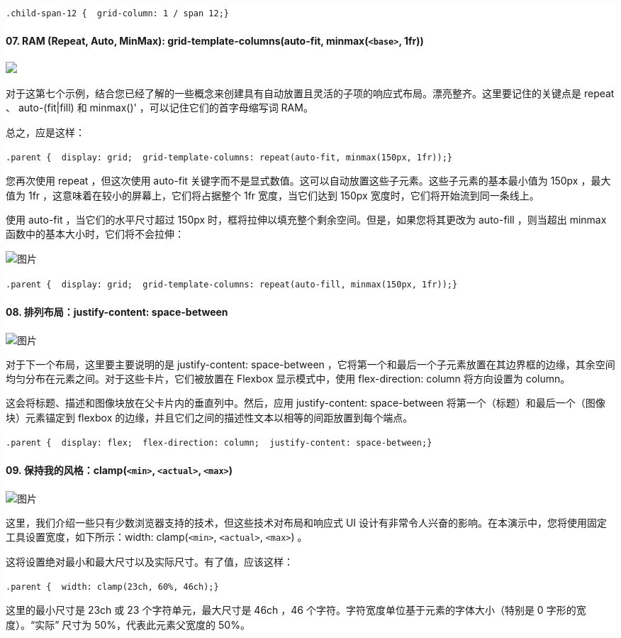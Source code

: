```
.child-span-12 {  grid-column: 1 / span 12;}
```

#### 07. RAM (Repeat, Auto, MinMax): grid-template-columns(auto-fit, minmax(`<base>`, 1fr))

![](https://mmbiz.qpic.cn/mmbiz_gif/lgHVurTfTcyxmRjdKcuADSULxn59EibxjeMWgOwWd8FPlxbIj4VoiaqzZ4EicQiay1hhOtKjXWFqLqUuvz5Mu0HUuw/640?wx_fmt=gif)

对于这第七个示例，结合您已经了解的一些概念来创建具有自动放置且灵活的子项的响应式布局。漂亮整齐。这里要记住的关键点是 repeat 、 auto-(fit|fill) 和 minmax()' ，可以记住它们的首字母缩写词 RAM。

总之，应是这样：

```
.parent {  display: grid;  grid-template-columns: repeat(auto-fit, minmax(150px, 1fr));}
```

您再次使用 repeat ，但这次使用 auto-fit 关键字而不是显式数值。这可以自动放置这些子元素。这些子元素的基本最小值为 150px ，最大值为 1fr ，这意味着在较小的屏幕上，它们将占据整个 1fr 宽度，当它们达到 150px 宽度时，它们将开始流到同一条线上。

使用 auto-fit ，当它们的水平尺寸超过 150px 时，框将拉伸以填充整个剩余空间。但是，如果您将其更改为 auto-fill ，则当超出 minmax 函数中的基本大小时，它们将不会拉伸：

![](https://mmbiz.qpic.cn/mmbiz_gif/meG6Vo0MevjHibKAlR5lU2mBVoku5ueQlLNPjqGs1p83q9ATiaOleLkEqfmSEdibR5fjbufoFQv0QHDCoxxCQXibZA/640?wx_fmt=gif)图片

```
.parent {  display: grid;  grid-template-columns: repeat(auto-fill, minmax(150px, 1fr));}
```

#### 08. 排列布局：justify-content: space-between

![](https://mmbiz.qpic.cn/mmbiz_gif/meG6Vo0MevjHibKAlR5lU2mBVoku5ueQl22x19GPl77vpp03dNulzNSsOT14APjuQ7icich9mj4TEib9pVvvYC6lMw/640?wx_fmt=gif)图片

对于下一个布局，这里要主要说明的是 justify-content: space-between ，它将第一个和最后一个子元素放置在其边界框的边缘，其余空间均匀分布在元素之间。对于这些卡片，它们被放置在 Flexbox 显示模式中，使用 flex-direction: column 将方向设置为 column。

这会将标题、描述和图像块放在父卡片内的垂直列中。然后，应用 justify-content: space-between 将第一个（标题）和最后一个（图像块）元素锚定到 flexbox 的边缘，并且它们之间的描述性文本以相等的间距放置到每个端点。

```
.parent {  display: flex;  flex-direction: column;  justify-content: space-between;}
```

#### 09. 保持我的风格：clamp(`<min>`, `<actual>`, `<max>`)

![](https://mmbiz.qpic.cn/mmbiz_gif/meG6Vo0MevjHibKAlR5lU2mBVoku5ueQl75ibETQib59MiaDIPS7CyhRibumwAwWClHHIWGRHgzGPo1Kcus5a1ibCmIg/640?wx_fmt=gif)图片

这里，我们介绍一些只有少数浏览器支持的技术，但这些技术对布局和响应式 UI 设计有非常令人兴奋的影响。在本演示中，您将使用固定工具设置宽度，如下所示：width: clamp(`<min>`, `<actual>`, `<max>`) 。

这将设置绝对最小和最大尺寸以及实际尺寸。有了值，应该这样：

```
.parent {  width: clamp(23ch, 60%, 46ch);}
```

这里的最小尺寸是 23ch 或 23 个字符单元，最大尺寸是 46ch ，46 个字符。字符宽度单位基于元素的字体大小（特别是 0 字形的宽度）。“实际” 尺寸为 50%，代表此元素父宽度的 50%。
